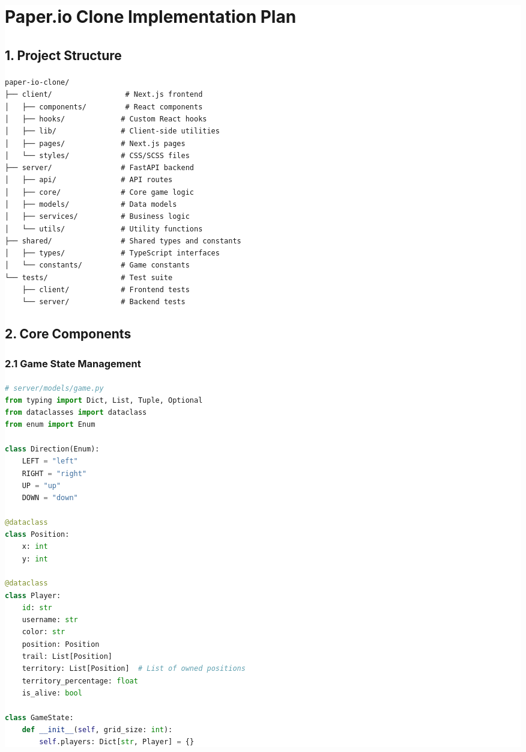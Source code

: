 # Paper.io Clone Implementation Plan

## 1. Project Structure

```
paper-io-clone/
├── client/                 # Next.js frontend
│   ├── components/         # React components
│   ├── hooks/             # Custom React hooks
│   ├── lib/               # Client-side utilities
│   ├── pages/             # Next.js pages
│   └── styles/            # CSS/SCSS files
├── server/                # FastAPI backend
│   ├── api/               # API routes
│   ├── core/              # Core game logic
│   ├── models/            # Data models
│   ├── services/          # Business logic
│   └── utils/             # Utility functions
├── shared/                # Shared types and constants
│   ├── types/             # TypeScript interfaces
│   └── constants/         # Game constants
└── tests/                 # Test suite
    ├── client/            # Frontend tests
    └── server/            # Backend tests
```

## 2. Core Components

### 2.1 Game State Management

```python
# server/models/game.py
from typing import Dict, List, Tuple, Optional
from dataclasses import dataclass
from enum import Enum

class Direction(Enum):
    LEFT = "left"
    RIGHT = "right"
    UP = "up"
    DOWN = "down"

@dataclass
class Position:
    x: int
    y: int

@dataclass
class Player:
    id: str
    username: str
    color: str
    position: Position
    trail: List[Position]
    territory: List[Position]  # List of owned positions
    territory_percentage: float
    is_alive: bool

class GameState:
    def __init__(self, grid_size: int):
        self.players: Dict[str, Player] = {}
```